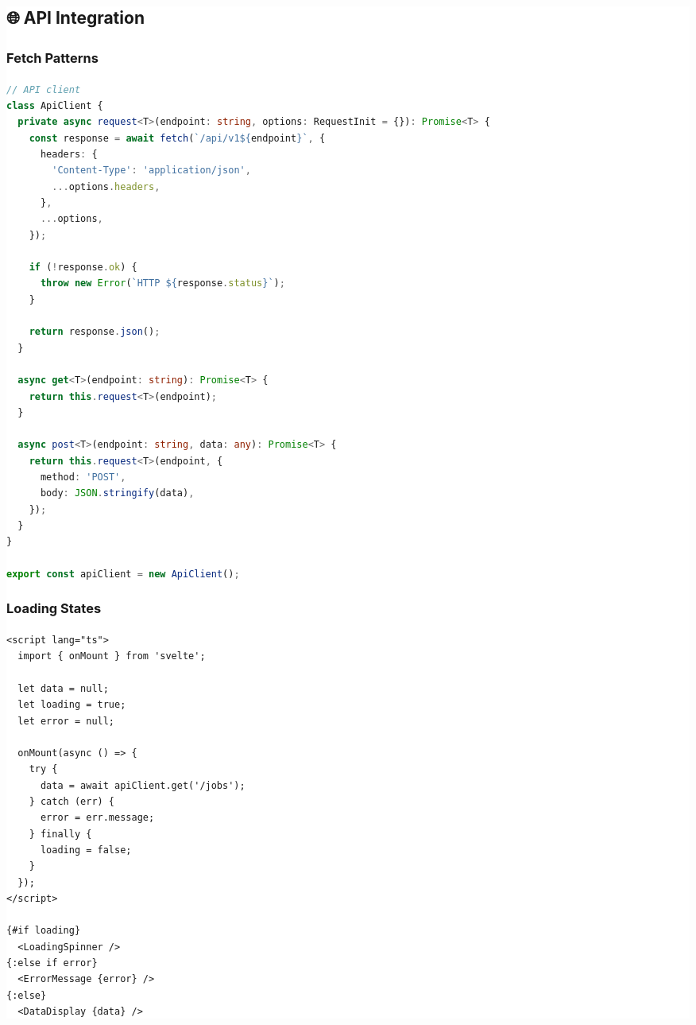 ## 🌐 API Integration

### Fetch Patterns
```typescript
// API client
class ApiClient {
  private async request<T>(endpoint: string, options: RequestInit = {}): Promise<T> {
    const response = await fetch(`/api/v1${endpoint}`, {
      headers: {
        'Content-Type': 'application/json',
        ...options.headers,
      },
      ...options,
    });
    
    if (!response.ok) {
      throw new Error(`HTTP ${response.status}`);
    }
    
    return response.json();
  }
  
  async get<T>(endpoint: string): Promise<T> {
    return this.request<T>(endpoint);
  }
  
  async post<T>(endpoint: string, data: any): Promise<T> {
    return this.request<T>(endpoint, {
      method: 'POST',
      body: JSON.stringify(data),
    });
  }
}

export const apiClient = new ApiClient();
```

### Loading States
```svelte
<script lang="ts">
  import { onMount } from 'svelte';
  
  let data = null;
  let loading = true;
  let error = null;
  
  onMount(async () => {
    try {
      data = await apiClient.get('/jobs');
    } catch (err) {
      error = err.message;
    } finally {
      loading = false;
    }
  });
</script>

{#if loading}
  <LoadingSpinner />
{:else if error}
  <ErrorMessage {error} />
{:else}
  <DataDisplay {data} />
```
